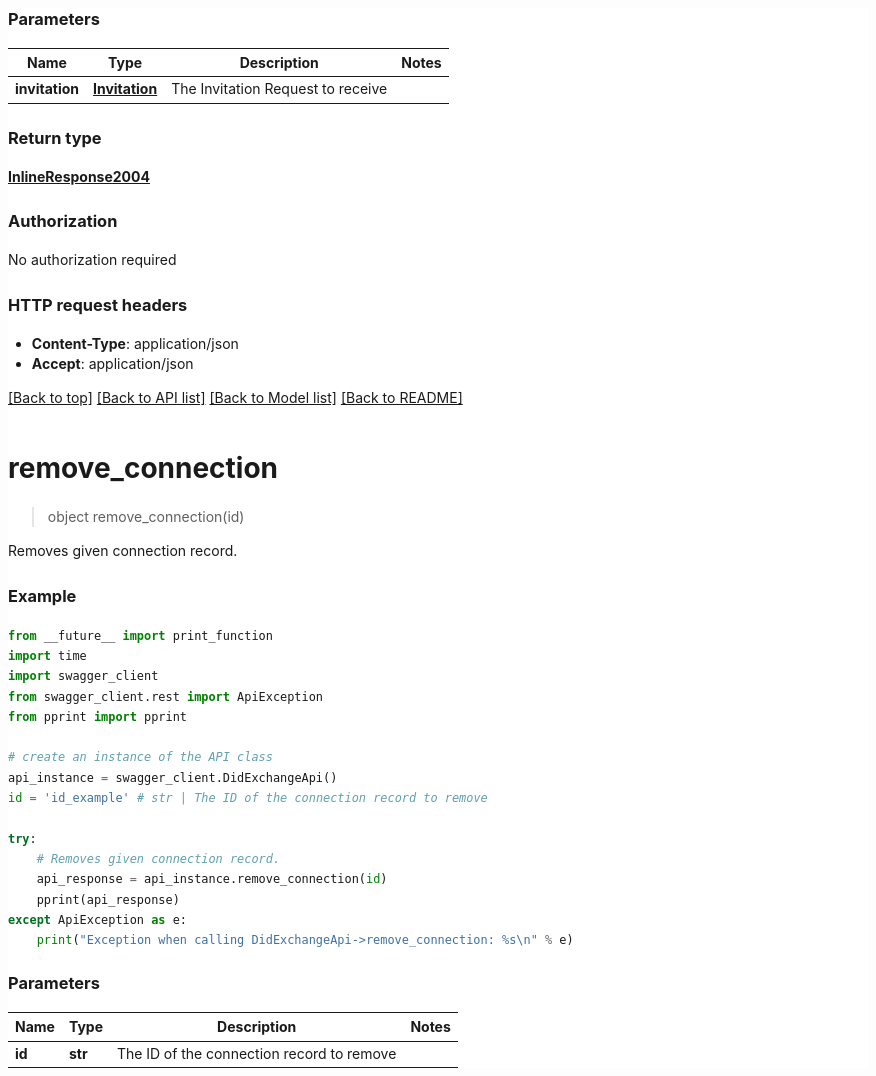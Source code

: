 ### Parameters

Name | Type | Description  | Notes
------------- | ------------- | ------------- | -------------
 **invitation** | [**Invitation**](Invitation.md)| The Invitation Request to receive | 

### Return type

[**InlineResponse2004**](InlineResponse2004.md)

### Authorization

No authorization required

### HTTP request headers

 - **Content-Type**: application/json
 - **Accept**: application/json

[[Back to top]](#) [[Back to API list]](../README.md#documentation-for-api-endpoints) [[Back to Model list]](../README.md#documentation-for-models) [[Back to README]](../README.md)

# **remove_connection**
> object remove_connection(id)

Removes given connection record.

### Example
```python
from __future__ import print_function
import time
import swagger_client
from swagger_client.rest import ApiException
from pprint import pprint

# create an instance of the API class
api_instance = swagger_client.DidExchangeApi()
id = 'id_example' # str | The ID of the connection record to remove

try:
    # Removes given connection record.
    api_response = api_instance.remove_connection(id)
    pprint(api_response)
except ApiException as e:
    print("Exception when calling DidExchangeApi->remove_connection: %s\n" % e)
```

### Parameters

Name | Type | Description  | Notes
------------- | ------------- | ------------- | -------------
 **id** | **str**| The ID of the connection record to remove | 
